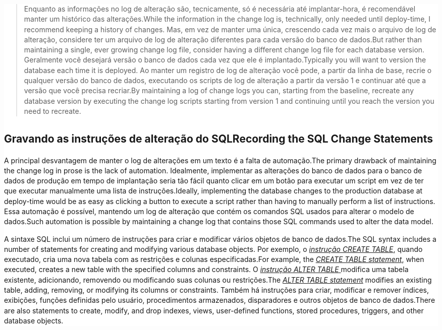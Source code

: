 > <span data-ttu-id="884ef-181">Enquanto as informações no log de alteração são, tecnicamente, só é necessária até implantar-hora, é recomendável manter um histórico das alterações.</span><span class="sxs-lookup"><span data-stu-id="884ef-181">While the information in the change log is, technically, only needed until deploy-time, I recommend keeping a history of changes.</span></span> <span data-ttu-id="884ef-182">Mas, em vez de manter uma única, crescendo cada vez mais o arquivo de log de alteração, considere ter um arquivo de log de alteração diferentes para cada versão do banco de dados.</span><span class="sxs-lookup"><span data-stu-id="884ef-182">But rather than maintaining a single, ever growing change log file, consider having a different change log file for each database version.</span></span> <span data-ttu-id="884ef-183">Geralmente você desejará versão o banco de dados cada vez que ele é implantado.</span><span class="sxs-lookup"><span data-stu-id="884ef-183">Typically you will want to version the database each time it is deployed.</span></span> <span data-ttu-id="884ef-184">Ao manter um registro de log de alteração você pode, a partir da linha de base, recrie o qualquer versão do banco de dados, executando os scripts de log de alteração a partir da versão 1 e continuar até que a versão que você precisa recriar.</span><span class="sxs-lookup"><span data-stu-id="884ef-184">By maintaining a log of change logs you can, starting from the baseline, recreate any database version by executing the change log scripts starting from version 1 and continuing until you reach the version you need to recreate.</span></span>


## <a name="recording-the-sql-change-statements"></a><span data-ttu-id="884ef-185">Gravando as instruções de alteração do SQL</span><span class="sxs-lookup"><span data-stu-id="884ef-185">Recording the SQL Change Statements</span></span>

<span data-ttu-id="884ef-186">A principal desvantagem de manter o log de alterações em um texto é a falta de automação.</span><span class="sxs-lookup"><span data-stu-id="884ef-186">The primary drawback of maintaining the change log in prose is the lack of automation.</span></span> <span data-ttu-id="884ef-187">Idealmente, implementar as alterações do banco de dados para o banco de dados de produção em tempo de implantação seria tão fácil quanto clicar em um botão para executar um script em vez de ter que executar manualmente uma lista de instruções.</span><span class="sxs-lookup"><span data-stu-id="884ef-187">Ideally, implementing the database changes to the production database at deploy-time would be as easy as clicking a button to execute a script rather than having to manually perform a list of instructions.</span></span> <span data-ttu-id="884ef-188">Essa automação é possível, mantendo um log de alteração que contém os comandos SQL usados para alterar o modelo de dados.</span><span class="sxs-lookup"><span data-stu-id="884ef-188">Such automation is possible by maintaining a change log that contains those SQL commands used to alter the data model.</span></span>

<span data-ttu-id="884ef-189">A sintaxe SQL inclui um número de instruções para criar e modificar vários objetos de banco de dados.</span><span class="sxs-lookup"><span data-stu-id="884ef-189">The SQL syntax includes a number of statements for creating and modifying various database objects.</span></span> <span data-ttu-id="884ef-190">Por exemplo, o [ *instrução CREATE TABLE*](https://msdn.microsoft.com/library/ms174979.aspx), quando executado, cria uma nova tabela com as restrições e colunas especificadas.</span><span class="sxs-lookup"><span data-stu-id="884ef-190">For example, the [*CREATE TABLE statement*](https://msdn.microsoft.com/library/ms174979.aspx), when executed, creates a new table with the specified columns and constraints.</span></span> <span data-ttu-id="884ef-191">O [ *instrução ALTER TABLE* ](https://msdn.microsoft.com/library/ms190273.aspx) modifica uma tabela existente, adicionando, removendo ou modificando suas colunas ou restrições.</span><span class="sxs-lookup"><span data-stu-id="884ef-191">The [*ALTER TABLE statement*](https://msdn.microsoft.com/library/ms190273.aspx) modifies an existing table, adding, removing, or modifying its columns or constraints.</span></span> <span data-ttu-id="884ef-192">Também há instruções para criar, modificar e remover índices, exibições, funções definidas pelo usuário, procedimentos armazenados, disparadores e outros objetos de banco de dados.</span><span class="sxs-lookup"><span data-stu-id="884ef-192">There are also statements to create, modify, and drop indexes, views, user-defined functions, stored procedures, triggers, and other database objects.</span></span>
